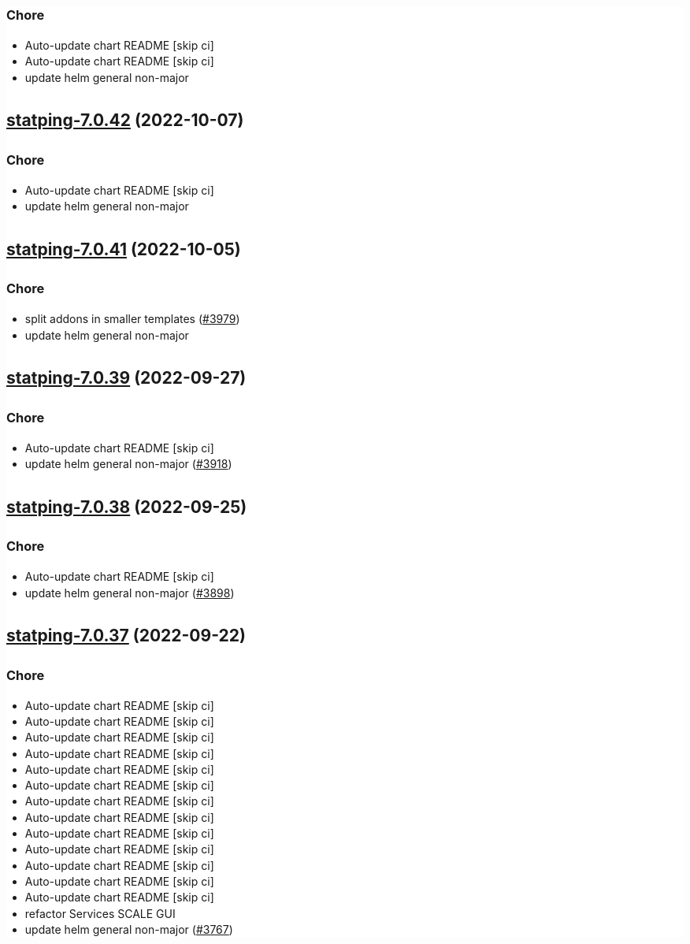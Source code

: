 ### Chore

- Auto-update chart README [skip ci]
- Auto-update chart README [skip ci]
- update helm general non-major

## [statping-7.0.42](https://github.com/truecharts/charts/compare/statping-ng-0.0.27...statping-7.0.42) (2022-10-07)

### Chore

- Auto-update chart README [skip ci]
- update helm general non-major

## [statping-7.0.41](https://github.com/truecharts/charts/compare/statping-7.0.40...statping-7.0.41) (2022-10-05)

### Chore

- split addons in smaller templates ([#3979](https://github.com/truecharts/charts/issues/3979))
- update helm general non-major

## [statping-7.0.39](https://github.com/truecharts/charts/compare/statping-ng-0.0.25...statping-7.0.39) (2022-09-27)

### Chore

- Auto-update chart README [skip ci]
- update helm general non-major ([#3918](https://github.com/truecharts/charts/issues/3918))

## [statping-7.0.38](https://github.com/truecharts/charts/compare/statping-7.0.37...statping-7.0.38) (2022-09-25)

### Chore

- Auto-update chart README [skip ci]
- update helm general non-major ([#3898](https://github.com/truecharts/charts/issues/3898))

## [statping-7.0.37](https://github.com/truecharts/charts/compare/statping-ng-0.0.23...statping-7.0.37) (2022-09-22)

### Chore

- Auto-update chart README [skip ci]
- Auto-update chart README [skip ci]
- Auto-update chart README [skip ci]
- Auto-update chart README [skip ci]
- Auto-update chart README [skip ci]
- Auto-update chart README [skip ci]
- Auto-update chart README [skip ci]
- Auto-update chart README [skip ci]
- Auto-update chart README [skip ci]
- Auto-update chart README [skip ci]
- Auto-update chart README [skip ci]
- Auto-update chart README [skip ci]
- Auto-update chart README [skip ci]
- refactor Services SCALE GUI
- update helm general non-major ([#3767](https://github.com/truecharts/charts/issues/3767))
